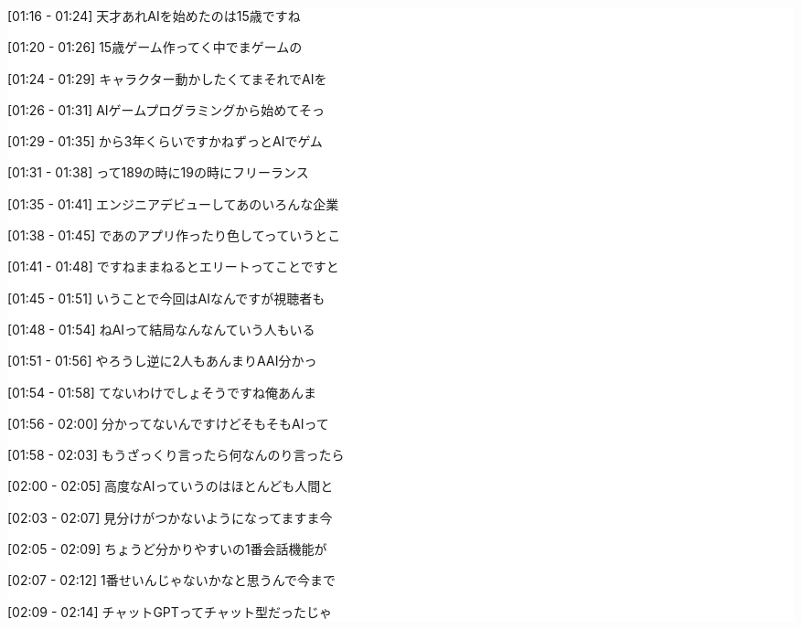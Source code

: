 [01:16 - 01:24]
天才あれAIを始めたのは15歳ですね

[01:20 - 01:26]
15歳ゲーム作ってく中でまゲームの

[01:24 - 01:29]
キャラクター動かしたくてまそれでAIを

[01:26 - 01:31]
AIゲームプログラミングから始めてそっ

[01:29 - 01:35]
から3年くらいですかねずっとAIでゲム

[01:31 - 01:38]
って189の時に19の時にフリーランス

[01:35 - 01:41]
エンジニアデビューしてあのいろんな企業

[01:38 - 01:45]
であのアプリ作ったり色してっていうとこ

[01:41 - 01:48]
ですねままねるとエリートってことですと

[01:45 - 01:51]
いうことで今回はAIなんですが視聴者も

[01:48 - 01:54]
ねAIって結局なんなんていう人もいる

[01:51 - 01:56]
やろうし逆に2人もあんまりAAI分かっ

[01:54 - 01:58]
てないわけでしょそうですね俺あんま

[01:56 - 02:00]
分かってないんですけどそもそもAIって

[01:58 - 02:03]
もうざっくり言ったら何なんのり言ったら

[02:00 - 02:05]
高度なAIっていうのはほとんども人間と

[02:03 - 02:07]
見分けがつかないようになってますま今

[02:05 - 02:09]
ちょうど分かりやすいの1番会話機能が

[02:07 - 02:12]
1番せいんじゃないかなと思うんで今まで

[02:09 - 02:14]
チャットGPTってチャット型だったじゃ
